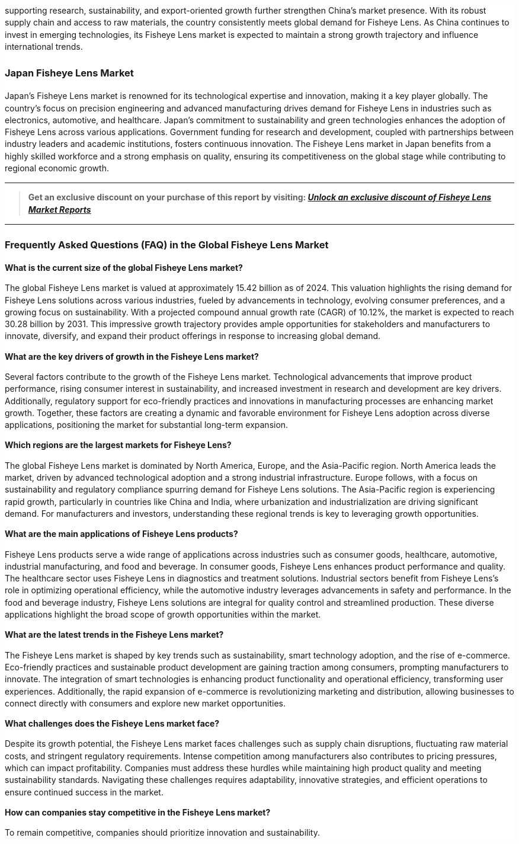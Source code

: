 supporting research, sustainability, and export-oriented growth further strengthen China&rsquo;s market presence. With its robust supply chain and access to raw materials, the country consistently meets global demand for Fisheye Lens. As China continues to invest in emerging technologies, its Fisheye Lens market is expected to maintain a strong growth trajectory and influence international trends.</p><h3>Japan Fisheye Lens Market</h3><p>Japan&rsquo;s Fisheye Lens market is renowned for its technological expertise and innovation, making it a key player globally. The country&rsquo;s focus on precision engineering and advanced manufacturing drives demand for Fisheye Lens in industries such as electronics, automotive, and healthcare. Japan&rsquo;s commitment to sustainability and green technologies enhances the adoption of Fisheye Lens across various applications. Government funding for research and development, coupled with partnerships between industry leaders and academic institutions, fosters continuous innovation. The Fisheye Lens market in Japan benefits from a highly skilled workforce and a strong emphasis on quality, ensuring its competitiveness on the global stage while contributing to regional economic growth.</p><hr /><blockquote><p><strong>Get an exclusive discount on your purchase of this report by visiting: <em><a href="://marketresearchpulse.com/ask-for-discount/63772?utm_source=Github&amp;utm_medium=030">Unlock an exclusive discount of Fisheye Lens Market Reports</a></em>&nbsp;</strong></p></blockquote><hr /><h3>Frequently Asked Questions (FAQ) in the Global Fisheye Lens Market</h3><p><strong>What is the current size of the global Fisheye Lens market?</strong></p><p>The global Fisheye Lens market is valued at approximately 15.42 billion as of 2024. This valuation highlights the rising demand for Fisheye Lens solutions across various industries, fueled by advancements in technology, evolving consumer preferences, and a growing focus on sustainability. With a projected compound annual growth rate (CAGR) of 10.12%, the market is expected to reach 30.28 billion by 2031. This impressive growth trajectory provides ample opportunities for stakeholders and manufacturers to innovate, diversify, and expand their product offerings in response to increasing global demand.</p><p><strong>What are the key drivers of growth in the Fisheye Lens market?</strong></p><p>Several factors contribute to the growth of the Fisheye Lens market. Technological advancements that improve product performance, rising consumer interest in sustainability, and increased investment in research and development are key drivers. Additionally, regulatory support for eco-friendly practices and innovations in manufacturing processes are enhancing market growth. Together, these factors are creating a dynamic and favorable environment for Fisheye Lens adoption across diverse applications, positioning the market for substantial long-term expansion.</p><p><strong>Which regions are the largest markets for Fisheye Lens?</strong></p><p>The global Fisheye Lens market is dominated by North America, Europe, and the Asia-Pacific region. North America leads the market, driven by advanced technological adoption and a strong industrial infrastructure. Europe follows, with a focus on sustainability and regulatory compliance spurring demand for Fisheye Lens solutions. The Asia-Pacific region is experiencing rapid growth, particularly in countries like China and India, where urbanization and industrialization are driving significant demand. For manufacturers and investors, understanding these regional trends is key to leveraging growth opportunities.</p><p><strong>What are the main applications of Fisheye Lens products?</strong></p><p>Fisheye Lens products serve a wide range of applications across industries such as consumer goods, healthcare, automotive, industrial manufacturing, and food and beverage. In consumer goods, Fisheye Lens enhances product performance and quality. The healthcare sector uses Fisheye Lens in diagnostics and treatment solutions. Industrial sectors benefit from Fisheye Lens&rsquo;s role in optimizing operational efficiency, while the automotive industry leverages advancements in safety and performance. In the food and beverage industry, Fisheye Lens solutions are integral for quality control and streamlined production. These diverse applications highlight the broad scope of growth opportunities within the market.</p><p><strong>What are the latest trends in the Fisheye Lens market?</strong></p><p>The Fisheye Lens market is shaped by key trends such as sustainability, smart technology adoption, and the rise of e-commerce. Eco-friendly practices and sustainable product development are gaining traction among consumers, prompting manufacturers to innovate. The integration of smart technologies is enhancing product functionality and operational efficiency, transforming user experiences. Additionally, the rapid expansion of e-commerce is revolutionizing marketing and distribution, allowing businesses to connect directly with consumers and explore new market opportunities.</p><p><strong>What challenges does the Fisheye Lens market face?</strong></p><p>Despite its growth potential, the Fisheye Lens market faces challenges such as supply chain disruptions, fluctuating raw material costs, and stringent regulatory requirements. Intense competition among manufacturers also contributes to pricing pressures, which can impact profitability. Companies must address these hurdles while maintaining high product quality and meeting sustainability standards. Navigating these challenges requires adaptability, innovative strategies, and efficient operations to ensure continued success in the market.</p><p><strong>How can companies stay competitive in the Fisheye Lens market?</strong></p><p>To remain competitive, companies should prioritize innovation and sustainability.